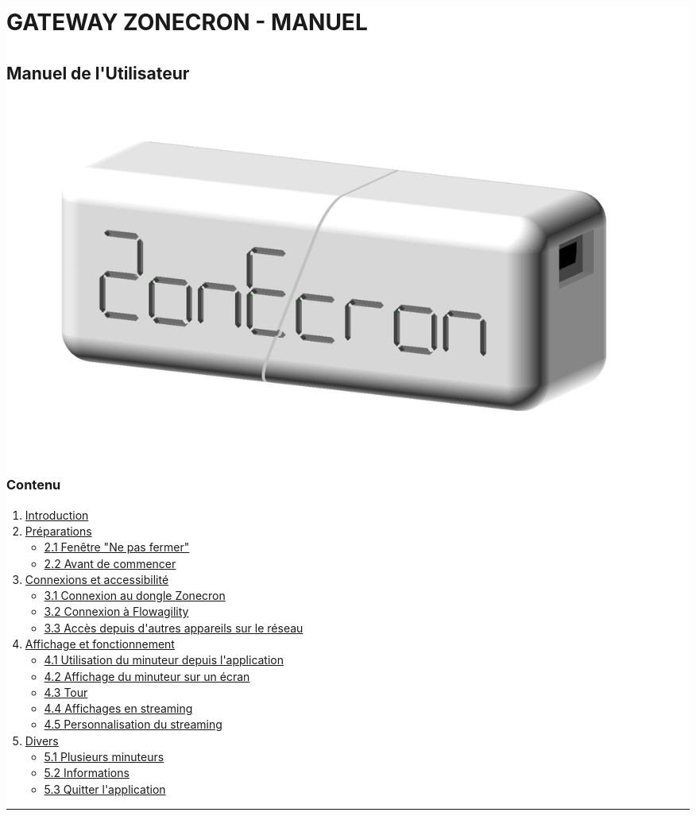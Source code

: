 # GATEWAY ZONECRON - MANUEL
## Manuel de l'Utilisateur

![Dongle](../images/dongle/dongle.png)

### Contenu

1. [Introduction](#1-introduction)
2. [Préparations](#2-préparations)
   - [2.1 Fenêtre "Ne pas fermer"](#21-fenêtre-ne-pas-fermer)
   - [2.2 Avant de commencer](#22-avant-de-commencer)
3. [Connexions et accessibilité](#3-connexions-et-accessibilité)
   - [3.1 Connexion au dongle Zonecron](#31-connexion-au-dongle-zonecron)
   - [3.2 Connexion à Flowagility](#32-connexion-à-flowagility)
   - [3.3 Accès depuis d'autres appareils sur le réseau](#33-accès-depuis-dautres-appareils-sur-le-réseau)
4. [Affichage et fonctionnement](#4-affichage-et-fonctionnement)
   - [4.1 Utilisation du minuteur depuis l'application](#41-utilisation-du-minuteur-depuis-lapplication)
   - [4.2 Affichage du minuteur sur un écran](#42-affichage-du-minuteur-sur-un-écran)
   - [4.3 Tour](#43-tour)
   - [4.4 Affichages en streaming](#44-affichages-en-streaming)
   - [4.5 Personnalisation du streaming](#45-personnalisation-du-streaming)
5. [Divers](#5-divers)
   - [5.1 Plusieurs minuteurs](#51-plusieurs-minuteurs)
   - [5.2 Informations](#52-informations)
   - [5.3 Quitter l'application](#53-quitter-lapplication)

---